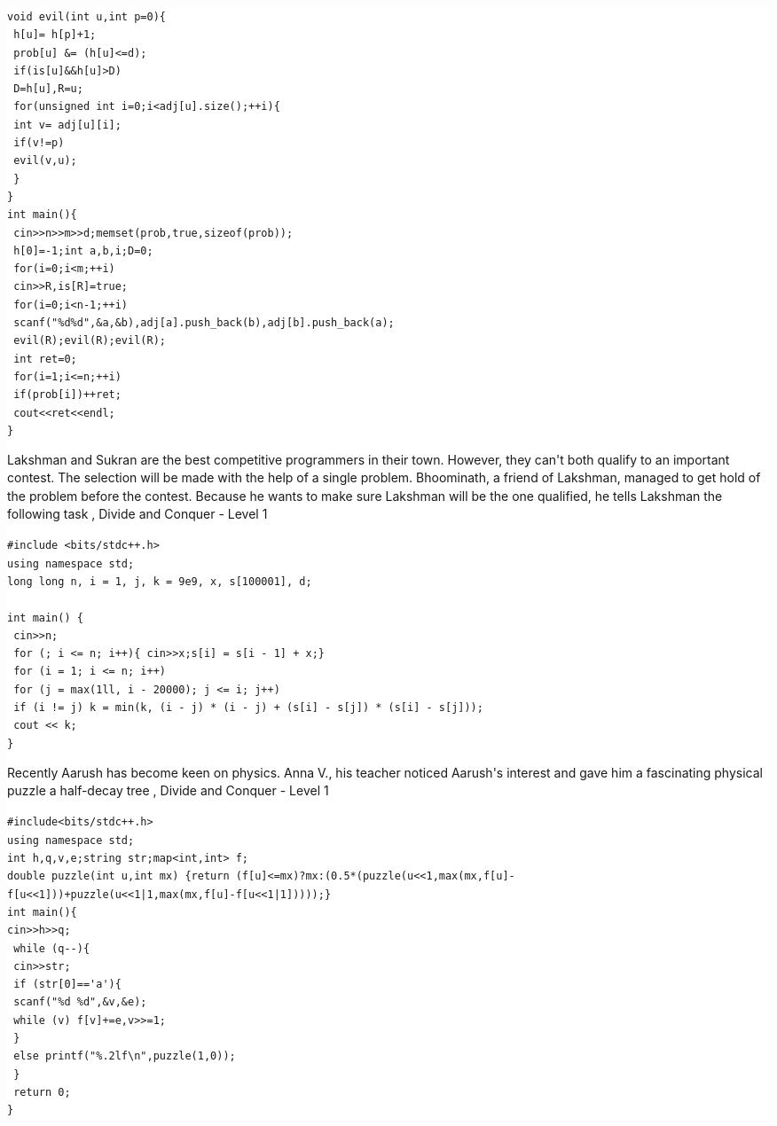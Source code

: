 ```
void evil(int u,int p=0){
 h[u]= h[p]+1;
 prob[u] &= (h[u]<=d);
 if(is[u]&&h[u]>D)
 D=h[u],R=u;
 for(unsigned int i=0;i<adj[u].size();++i){
 int v= adj[u][i];
 if(v!=p)
 evil(v,u);
 }
}
int main(){
 cin>>n>>m>>d;memset(prob,true,sizeof(prob));
 h[0]=-1;int a,b,i;D=0;
 for(i=0;i<m;++i)
 cin>>R,is[R]=true;
 for(i=0;i<n-1;++i)
 scanf("%d%d",&a,&b),adj[a].push_back(b),adj[b].push_back(a);
 evil(R);evil(R);evil(R);
 int ret=0;
 for(i=1;i<=n;++i)
 if(prob[i])++ret;
 cout<<ret<<endl;
}
```
Lakshman and Sukran are the best competitive programmers in their town. However, they can't
both qualify to an important contest. The selection will be made with the help of a single
problem. Bhoominath, a friend of Lakshman, managed to get hold of the problem before the
contest. Because he wants to make sure Lakshman will be the one qualified, he tells Lakshman
the following task , Divide and Conquer - Level 1
```
#include <bits/stdc++.h>
using namespace std;
long long n, i = 1, j, k = 9e9, x, s[100001], d;

int main() {
 cin>>n;
 for (; i <= n; i++){ cin>>x;s[i] = s[i - 1] + x;}
 for (i = 1; i <= n; i++)
 for (j = max(1ll, i - 20000); j <= i; j++)
 if (i != j) k = min(k, (i - j) * (i - j) + (s[i] - s[j]) * (s[i] - s[j]));
 cout << k;
}
```
Recently Aarush has become keen on physics. Anna V., his teacher noticed Aarush's interest and
gave him a fascinating physical puzzle a half-decay tree , Divide and Conquer - Level 1
```
#include<bits/stdc++.h>
using namespace std;
int h,q,v,e;string str;map<int,int> f;
double puzzle(int u,int mx) {return (f[u]<=mx)?mx:(0.5*(puzzle(u<<1,max(mx,f[u]-
f[u<<1]))+puzzle(u<<1|1,max(mx,f[u]-f[u<<1|1]))));}
int main(){
cin>>h>>q;
 while (q--){
 cin>>str;
 if (str[0]=='a'){
 scanf("%d %d",&v,&e);
 while (v) f[v]+=e,v>>=1;
 }
 else printf("%.2lf\n",puzzle(1,0));
 }
 return 0;
}
```
